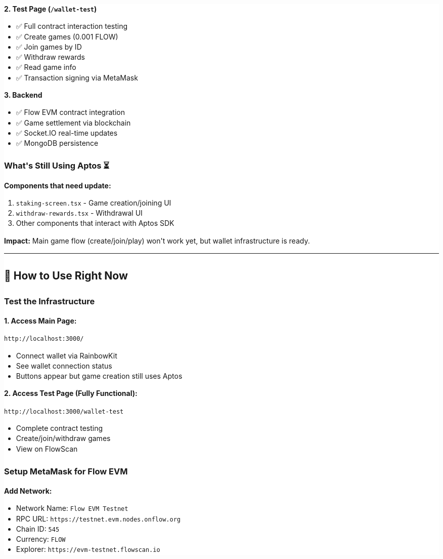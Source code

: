 **2. Test Page (`/wallet-test`)**
- ✅ Full contract interaction testing
- ✅ Create games (0.001 FLOW)
- ✅ Join games by ID
- ✅ Withdraw rewards
- ✅ Read game info
- ✅ Transaction signing via MetaMask

**3. Backend**
- ✅ Flow EVM contract integration
- ✅ Game settlement via blockchain
- ✅ Socket.IO real-time updates
- ✅ MongoDB persistence

### What's Still Using Aptos ⏳

**Components that need update:**
1. `staking-screen.tsx` - Game creation/joining UI
2. `withdraw-rewards.tsx` - Withdrawal UI
3. Other components that interact with Aptos SDK

**Impact:** Main game flow (create/join/play) won't work yet, but wallet infrastructure is ready.

---

## 🚀 How to Use Right Now

### Test the Infrastructure

**1. Access Main Page:**
```
http://localhost:3000/
```
- Connect wallet via RainbowKit
- See wallet connection status
- Buttons appear but game creation still uses Aptos

**2. Access Test Page (Fully Functional):**
```
http://localhost:3000/wallet-test
```
- Complete contract testing
- Create/join/withdraw games
- View on FlowScan

### Setup MetaMask for Flow EVM

**Add Network:**
- Network Name: `Flow EVM Testnet`
- RPC URL: `https://testnet.evm.nodes.onflow.org`
- Chain ID: `545`
- Currency: `FLOW`
- Explorer: `https://evm-testnet.flowscan.io`

